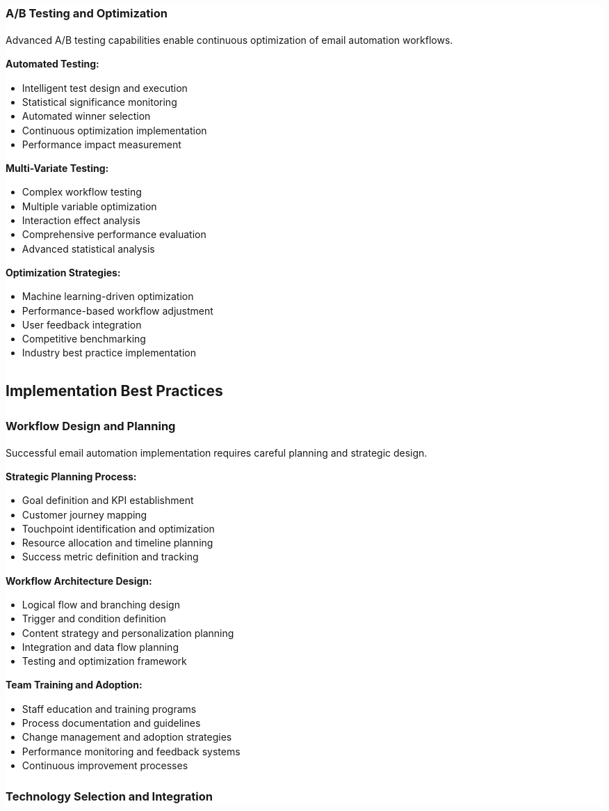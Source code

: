 ### A/B Testing and Optimization

Advanced A/B testing capabilities enable continuous optimization of email automation workflows.

**Automated Testing:**
- Intelligent test design and execution
- Statistical significance monitoring
- Automated winner selection
- Continuous optimization implementation
- Performance impact measurement

**Multi-Variate Testing:**
- Complex workflow testing
- Multiple variable optimization
- Interaction effect analysis
- Comprehensive performance evaluation
- Advanced statistical analysis

**Optimization Strategies:**
- Machine learning-driven optimization
- Performance-based workflow adjustment
- User feedback integration
- Competitive benchmarking
- Industry best practice implementation

## Implementation Best Practices

### Workflow Design and Planning

Successful email automation implementation requires careful planning and strategic design.

**Strategic Planning Process:**
- Goal definition and KPI establishment
- Customer journey mapping
- Touchpoint identification and optimization
- Resource allocation and timeline planning
- Success metric definition and tracking

**Workflow Architecture Design:**
- Logical flow and branching design
- Trigger and condition definition
- Content strategy and personalization planning
- Integration and data flow planning
- Testing and optimization framework

**Team Training and Adoption:**
- Staff education and training programs
- Process documentation and guidelines
- Change management and adoption strategies
- Performance monitoring and feedback systems
- Continuous improvement processes

### Technology Selection and Integration
